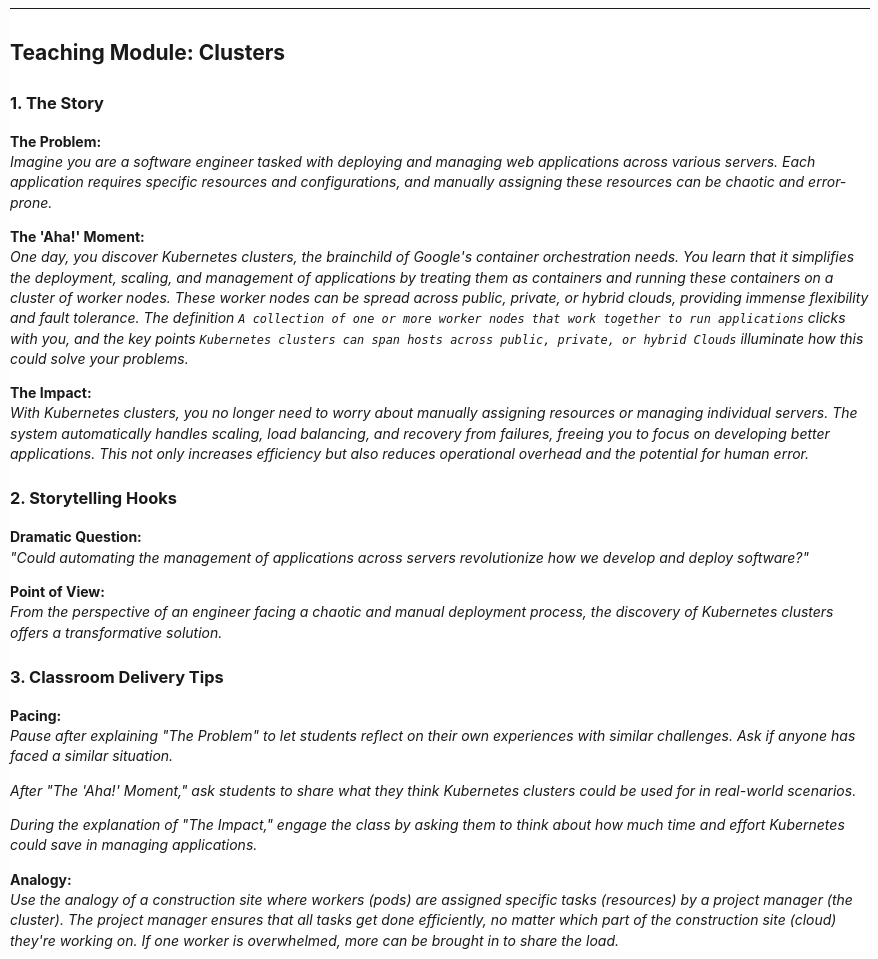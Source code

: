 
---

## Teaching Module: Clusters
### 1. The Story

**The Problem:**  
*Imagine you are a software engineer tasked with deploying and managing web applications across various servers. Each application requires specific resources and configurations, and manually assigning these resources can be chaotic and error-prone.*

**The 'Aha!' Moment:**  
*One day, you discover Kubernetes clusters, the brainchild of Google's container orchestration needs. You learn that it simplifies the deployment, scaling, and management of applications by treating them as containers and running these containers on a cluster of worker nodes. These worker nodes can be spread across public, private, or hybrid clouds, providing immense flexibility and fault tolerance. The definition `A collection of one or more worker nodes that work together to run applications` clicks with you, and the key points `Kubernetes clusters can span hosts across public, private, or hybrid Clouds` illuminate how this could solve your problems.*

**The Impact:**  
*With Kubernetes clusters, you no longer need to worry about manually assigning resources or managing individual servers. The system automatically handles scaling, load balancing, and recovery from failures, freeing you to focus on developing better applications. This not only increases efficiency but also reduces operational overhead and the potential for human error.*

### 2. Storytelling Hooks

**Dramatic Question:**  
*"Could automating the management of applications across servers revolutionize how we develop and deploy software?"*

**Point of View:**  
*From the perspective of an engineer facing a chaotic and manual deployment process, the discovery of Kubernetes clusters offers a transformative solution.*

### 3. Classroom Delivery Tips

**Pacing:**  
*Pause after explaining "The Problem" to let students reflect on their own experiences with similar challenges. Ask if anyone has faced a similar situation.*

*After "The 'Aha!' Moment," ask students to share what they think Kubernetes clusters could be used for in real-world scenarios.*

*During the explanation of "The Impact," engage the class by asking them to think about how much time and effort Kubernetes could save in managing applications.*

**Analogy:**  
*Use the analogy of a construction site where workers (pods) are assigned specific tasks (resources) by a project manager (the cluster). The project manager ensures that all tasks get done efficiently, no matter which part of the construction site (cloud) they're working on. If one worker is overwhelmed, more can be brought in to share the load.* 
